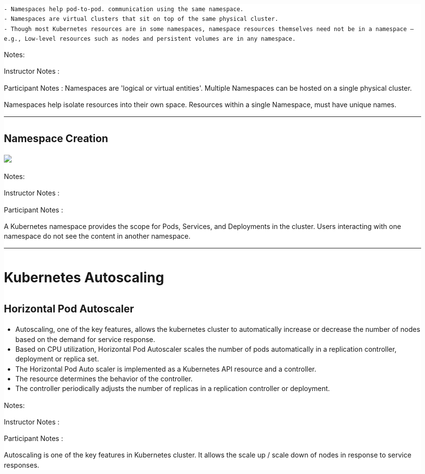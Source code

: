     - Namespaces help pod-to-pod. communication using the same namespace.
    - Namespaces are virtual clusters that sit on top of the same physical cluster.
    - Though most Kubernetes resources are in some namespaces, namespace resources themselves need not be in a namespace – e.g., Low-level resources such as nodes and persistent volumes are in any namespace.


Notes:

Instructor Notes :

Participant Notes :
Namespaces are 'logical or virtual entities'.
Multiple Namespaces can be hosted on a single physical cluster.

Namespaces help isolate resources into their own space.
Resources within a single Namespace, must have unique names.


---

## Namespace Creation

![](../../assets/images/kubernetes/Namespace.png) 

Notes:

Instructor Notes :

Participant Notes :

A Kubernetes namespace provides the scope for Pods, Services, and Deployments in the cluster.
Users interacting with one namespace do not see the content in another namespace.

---

# Kubernetes Autoscaling

## Horizontal Pod Autoscaler

  * Autoscaling, one of the key features, allows the kubernetes cluster to automatically increase or decrease the number of nodes  based on the demand for service response.
  * Based on CPU utilization, Horizontal Pod Autoscaler scales the number of pods automatically  in a replication controller, deployment or replica set.
  * The Horizontal Pod Auto scaler is implemented as a Kubernetes API resource and a controller.
  * The resource determines the behavior of the controller.
  * The controller periodically adjusts the number of replicas in a replication controller or deployment.

Notes:

Instructor Notes :

Participant Notes :

Autoscaling is one of the key features in Kubernetes cluster. It allows the scale up / scale down of nodes in response to service responses. 

